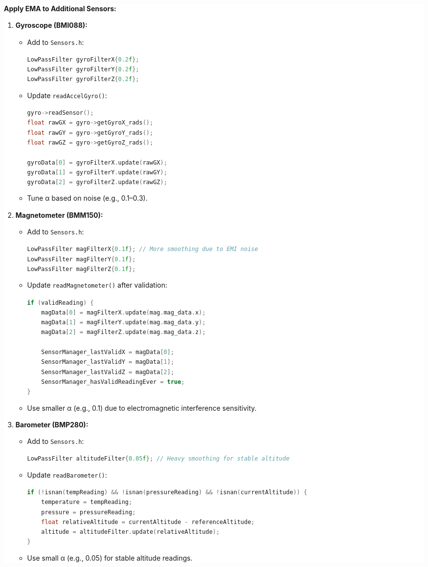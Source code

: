 **Apply EMA to Additional Sensors:**

1. **Gyroscope (BMI088):**
   - Add to `Sensors.h`:
     ```cpp
     LowPassFilter gyroFilterX{0.2f};
     LowPassFilter gyroFilterY{0.2f};
     LowPassFilter gyroFilterZ{0.2f};
     ```
   - Update `readAccelGyro()`:
     ```cpp
     gyro->readSensor();
     float rawGX = gyro->getGyroX_rads();
     float rawGY = gyro->getGyroY_rads();
     float rawGZ = gyro->getGyroZ_rads();
     
     gyroData[0] = gyroFilterX.update(rawGX);
     gyroData[1] = gyroFilterY.update(rawGY);
     gyroData[2] = gyroFilterZ.update(rawGZ);
     ```
   - Tune α based on noise (e.g., 0.1–0.3).

2. **Magnetometer (BMM150):**
   - Add to `Sensors.h`:
     ```cpp
     LowPassFilter magFilterX{0.1f}; // More smoothing due to EMI noise
     LowPassFilter magFilterY{0.1f};
     LowPassFilter magFilterZ{0.1f};
     ```
   - Update `readMagnetometer()` after validation:
     ```cpp
     if (validReading) {
         magData[0] = magFilterX.update(mag.mag_data.x);
         magData[1] = magFilterY.update(mag.mag_data.y);
         magData[2] = magFilterZ.update(mag.mag_data.z);
         
         SensorManager_lastValidX = magData[0];
         SensorManager_lastValidY = magData[1];
         SensorManager_lastValidZ = magData[2];
         SensorManager_hasValidReadingEver = true;
     }
     ```
   - Use smaller α (e.g., 0.1) due to electromagnetic interference sensitivity.

3. **Barometer (BMP280):**
   - Add to `Sensors.h`:
     ```cpp
     LowPassFilter altitudeFilter{0.05f}; // Heavy smoothing for stable altitude
     ```
   - Update `readBarometer()`:
     ```cpp
     if (!isnan(tempReading) && !isnan(pressureReading) && !isnan(currentAltitude)) {
         temperature = tempReading;
         pressure = pressureReading;
         float relativeAltitude = currentAltitude - referenceAltitude;
         altitude = altitudeFilter.update(relativeAltitude);
     }
     ```
   - Use small α (e.g., 0.05) for stable altitude readings.
